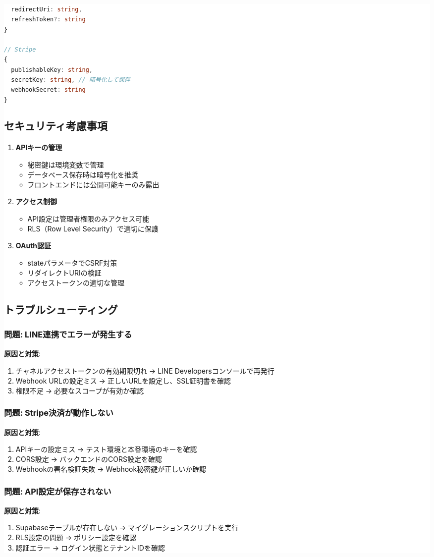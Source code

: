 ```typescript
  redirectUri: string,
  refreshToken?: string
}

// Stripe
{
  publishableKey: string,
  secretKey: string, // 暗号化して保存
  webhookSecret: string
}
```

## セキュリティ考慮事項

1. **APIキーの管理**
   - 秘密鍵は環境変数で管理
   - データベース保存時は暗号化を推奨
   - フロントエンドには公開可能キーのみ露出

2. **アクセス制御**
   - API設定は管理者権限のみアクセス可能
   - RLS（Row Level Security）で適切に保護

3. **OAuth認証**
   - stateパラメータでCSRF対策
   - リダイレクトURIの検証
   - アクセストークンの適切な管理

## トラブルシューティング

### 問題: LINE連携でエラーが発生する
**原因と対策**:
1. チャネルアクセストークンの有効期限切れ
   → LINE Developersコンソールで再発行
2. Webhook URLの設定ミス
   → 正しいURLを設定し、SSL証明書を確認
3. 権限不足
   → 必要なスコープが有効か確認

### 問題: Stripe決済が動作しない
**原因と対策**:
1. APIキーの設定ミス
   → テスト環境と本番環境のキーを確認
2. CORS設定
   → バックエンドのCORS設定を確認
3. Webhookの署名検証失敗
   → Webhook秘密鍵が正しいか確認

### 問題: API設定が保存されない
**原因と対策**:
1. Supabaseテーブルが存在しない
   → マイグレーションスクリプトを実行
2. RLS設定の問題
   → ポリシー設定を確認
3. 認証エラー
   → ログイン状態とテナントIDを確認
